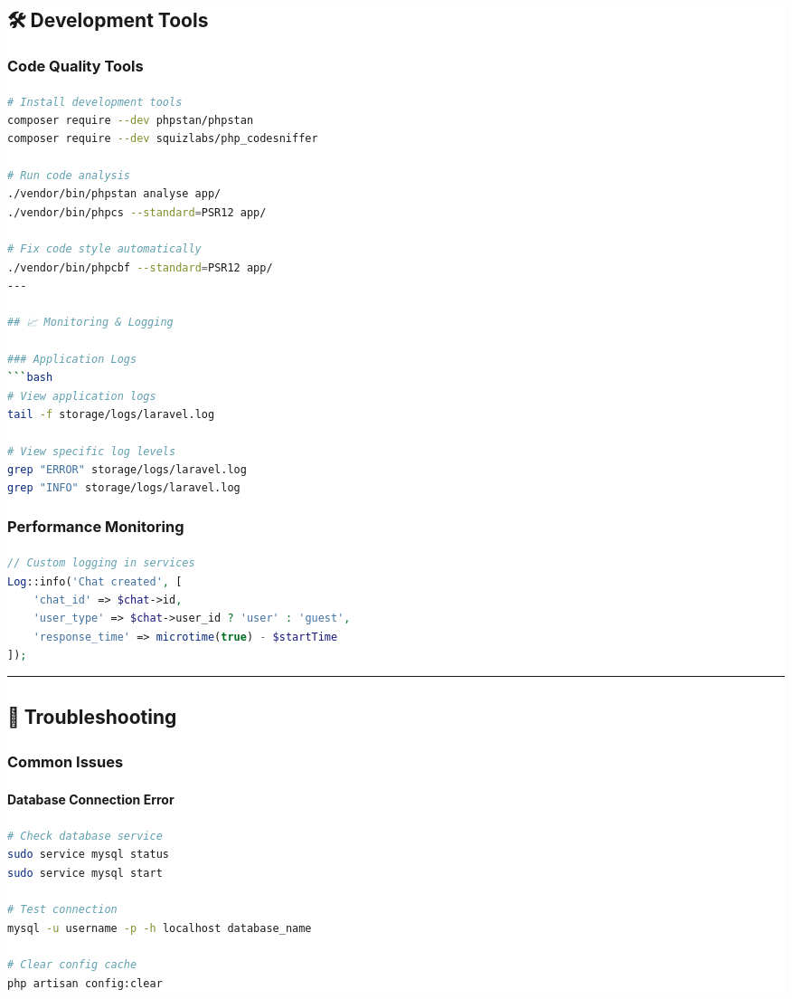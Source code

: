 
## 🛠️ Development Tools

### Code Quality Tools
```bash
# Install development tools
composer require --dev phpstan/phpstan
composer require --dev squizlabs/php_codesniffer

# Run code analysis
./vendor/bin/phpstan analyse app/
./vendor/bin/phpcs --standard=PSR12 app/

# Fix code style automatically
./vendor/bin/phpcbf --standard=PSR12 app/
---

## 📈 Monitoring & Logging

### Application Logs
```bash
# View application logs
tail -f storage/logs/laravel.log

# View specific log levels
grep "ERROR" storage/logs/laravel.log
grep "INFO" storage/logs/laravel.log
```

### Performance Monitoring
```php
// Custom logging in services
Log::info('Chat created', [
    'chat_id' => $chat->id,
    'user_type' => $chat->user_id ? 'user' : 'guest',
    'response_time' => microtime(true) - $startTime
]);
```

---

## 🔧 Troubleshooting

### Common Issues

#### Database Connection Error
```bash
# Check database service
sudo service mysql status
sudo service mysql start

# Test connection
mysql -u username -p -h localhost database_name

# Clear config cache
php artisan config:clear
```
